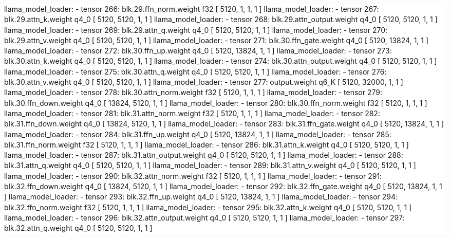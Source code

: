 llama\_model\_loader: - tensor  266:           blk.29.ffn\_norm.weight f32      \[  5120,     1,     1,     1 \]
llama\_model\_loader: - tensor  267:             blk.29.attn\_k.weight q4\_0     \[  5120,  5120,     1,     1 \]
llama\_model\_loader: - tensor  268:        blk.29.attn\_output.weight q4\_0     \[  5120,  5120,     1,     1 \]
llama\_model\_loader: - tensor  269:             blk.29.attn\_q.weight q4\_0     \[  5120,  5120,     1,     1 \]
llama\_model\_loader: - tensor  270:             blk.29.attn\_v.weight q4\_0     \[  5120,  5120,     1,     1 \]
llama\_model\_loader: - tensor  271:           blk.30.ffn\_gate.weight q4\_0     \[  5120, 13824,     1,     1 \]
llama\_model\_loader: - tensor  272:             blk.30.ffn\_up.weight q4\_0     \[  5120, 13824,     1,     1 \]
llama\_model\_loader: - tensor  273:             blk.30.attn\_k.weight q4\_0     \[  5120,  5120,     1,     1 \]
llama\_model\_loader: - tensor  274:        blk.30.attn\_output.weight q4\_0     \[  5120,  5120,     1,     1 \]
llama\_model\_loader: - tensor  275:             blk.30.attn\_q.weight q4\_0     \[  5120,  5120,     1,     1 \]
llama\_model\_loader: - tensor  276:             blk.30.attn\_v.weight q4\_0     \[  5120,  5120,     1,     1 \]
llama\_model\_loader: - tensor  277:                    output.weight q6\_K     \[  5120, 32000,     1,     1 \]
llama\_model\_loader: - tensor  278:          blk.30.attn\_norm.weight f32      \[  5120,     1,     1,     1 \]
llama\_model\_loader: - tensor  279:           blk.30.ffn\_down.weight q4\_0     \[ 13824,  5120,     1,     1 \]
llama\_model\_loader: - tensor  280:           blk.30.ffn\_norm.weight f32      \[  5120,     1,     1,     1 \]
llama\_model\_loader: - tensor  281:          blk.31.attn\_norm.weight f32      \[  5120,     1,     1,     1 \]
llama\_model\_loader: - tensor  282:           blk.31.ffn\_down.weight q4\_0     \[ 13824,  5120,     1,     1 \]
llama\_model\_loader: - tensor  283:           blk.31.ffn\_gate.weight q4\_0     \[  5120, 13824,     1,     1 \]
llama\_model\_loader: - tensor  284:             blk.31.ffn\_up.weight q4\_0     \[  5120, 13824,     1,     1 \]
llama\_model\_loader: - tensor  285:           blk.31.ffn\_norm.weight f32      \[  5120,     1,     1,     1 \]
llama\_model\_loader: - tensor  286:             blk.31.attn\_k.weight q4\_0     \[  5120,  5120,     1,     1 \]
llama\_model\_loader: - tensor  287:        blk.31.attn\_output.weight q4\_0     \[  5120,  5120,     1,     1 \]
llama\_model\_loader: - tensor  288:             blk.31.attn\_q.weight q4\_0     \[  5120,  5120,     1,     1 \]
llama\_model\_loader: - tensor  289:             blk.31.attn\_v.weight q4\_0     \[  5120,  5120,     1,     1 \]
llama\_model\_loader: - tensor  290:          blk.32.attn\_norm.weight f32      \[  5120,     1,     1,     1 \]
llama\_model\_loader: - tensor  291:           blk.32.ffn\_down.weight q4\_0     \[ 13824,  5120,     1,     1 \]
llama\_model\_loader: - tensor  292:           blk.32.ffn\_gate.weight q4\_0     \[  5120, 13824,     1,     1 \]
llama\_model\_loader: - tensor  293:             blk.32.ffn\_up.weight q4\_0     \[  5120, 13824,     1,     1 \]
llama\_model\_loader: - tensor  294:           blk.32.ffn\_norm.weight f32      \[  5120,     1,     1,     1 \]
llama\_model\_loader: - tensor  295:             blk.32.attn\_k.weight q4\_0     \[  5120,  5120,     1,     1 \]
llama\_model\_loader: - tensor  296:        blk.32.attn\_output.weight q4\_0     \[  5120,  5120,     1,     1 \]
llama\_model\_loader: - tensor  297:             blk.32.attn\_q.weight q4\_0     \[  5120,  5120,     1,     1 \]